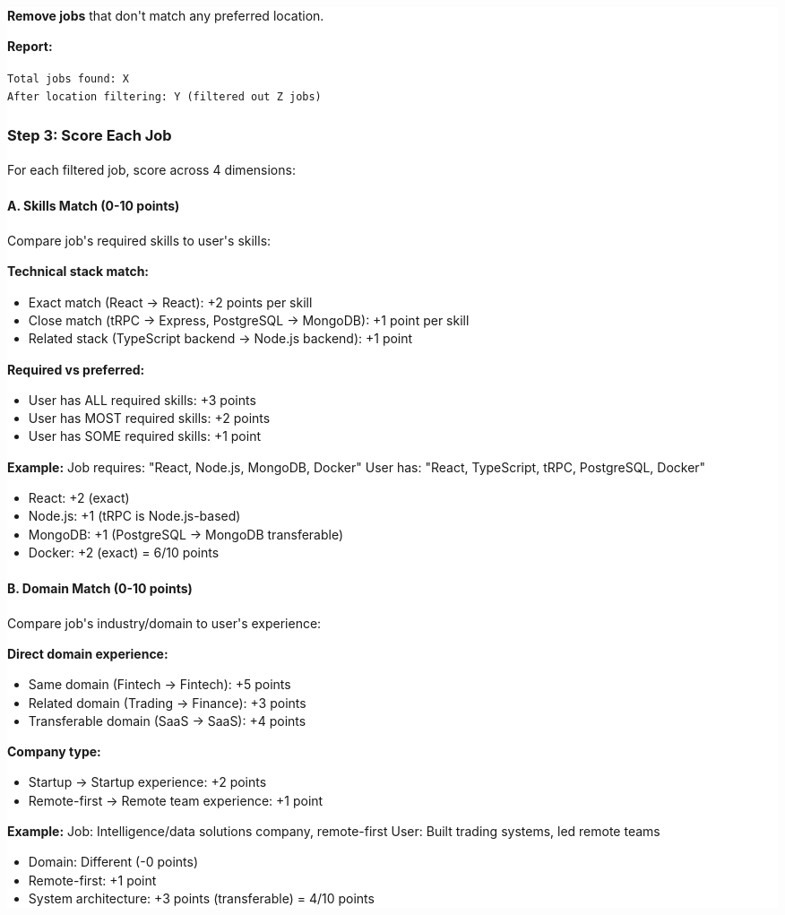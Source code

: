 **Remove jobs** that don't match any preferred location.

**Report:**
```
Total jobs found: X
After location filtering: Y (filtered out Z jobs)
```

### Step 3: Score Each Job

For each filtered job, score across 4 dimensions:

#### A. Skills Match (0-10 points)

Compare job's required skills to user's skills:

**Technical stack match:**
- Exact match (React → React): +2 points per skill
- Close match (tRPC → Express, PostgreSQL → MongoDB): +1 point per skill
- Related stack (TypeScript backend → Node.js backend): +1 point

**Required vs preferred:**
- User has ALL required skills: +3 points
- User has MOST required skills: +2 points
- User has SOME required skills: +1 point

**Example:**
Job requires: "React, Node.js, MongoDB, Docker"
User has: "React, TypeScript, tRPC, PostgreSQL, Docker"
- React: +2 (exact)
- Node.js: +1 (tRPC is Node.js-based)
- MongoDB: +1 (PostgreSQL → MongoDB transferable)
- Docker: +2 (exact)
= 6/10 points

#### B. Domain Match (0-10 points)

Compare job's industry/domain to user's experience:

**Direct domain experience:**
- Same domain (Fintech → Fintech): +5 points
- Related domain (Trading → Finance): +3 points
- Transferable domain (SaaS → SaaS): +4 points

**Company type:**
- Startup → Startup experience: +2 points
- Remote-first → Remote team experience: +1 point

**Example:**
Job: Intelligence/data solutions company, remote-first
User: Built trading systems, led remote teams
- Domain: Different (-0 points)
- Remote-first: +1 point
- System architecture: +3 points (transferable)
= 4/10 points
